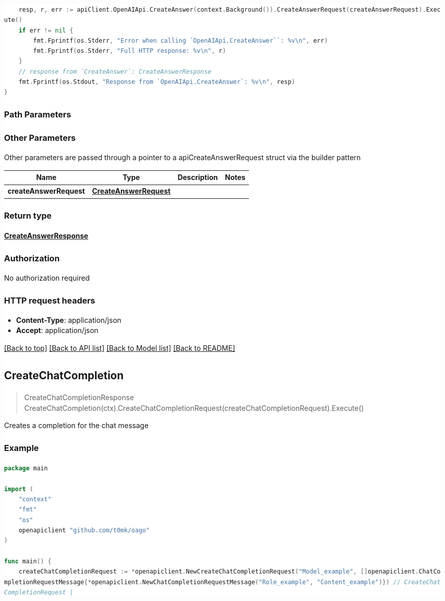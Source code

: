 ```go
    resp, r, err := apiClient.OpenAIApi.CreateAnswer(context.Background()).CreateAnswerRequest(createAnswerRequest).Execute()
    if err != nil {
        fmt.Fprintf(os.Stderr, "Error when calling `OpenAIApi.CreateAnswer``: %v\n", err)
        fmt.Fprintf(os.Stderr, "Full HTTP response: %v\n", r)
    }
    // response from `CreateAnswer`: CreateAnswerResponse
    fmt.Fprintf(os.Stdout, "Response from `OpenAIApi.CreateAnswer`: %v\n", resp)
}
```

### Path Parameters



### Other Parameters

Other parameters are passed through a pointer to a apiCreateAnswerRequest struct via the builder pattern


Name | Type | Description  | Notes
------------- | ------------- | ------------- | -------------
 **createAnswerRequest** | [**CreateAnswerRequest**](CreateAnswerRequest.md) |  | 

### Return type

[**CreateAnswerResponse**](CreateAnswerResponse.md)

### Authorization

No authorization required

### HTTP request headers

- **Content-Type**: application/json
- **Accept**: application/json

[[Back to top]](#) [[Back to API list]](../README.md#documentation-for-api-endpoints)
[[Back to Model list]](../README.md#documentation-for-models)
[[Back to README]](../README.md)


## CreateChatCompletion

> CreateChatCompletionResponse CreateChatCompletion(ctx).CreateChatCompletionRequest(createChatCompletionRequest).Execute()

Creates a completion for the chat message

### Example

```go
package main

import (
    "context"
    "fmt"
    "os"
    openapiclient "github.com/t0mk/oago"
)

func main() {
    createChatCompletionRequest := *openapiclient.NewCreateChatCompletionRequest("Model_example", []openapiclient.ChatCompletionRequestMessage{*openapiclient.NewChatCompletionRequestMessage("Role_example", "Content_example")}) // CreateChatCompletionRequest | 

```